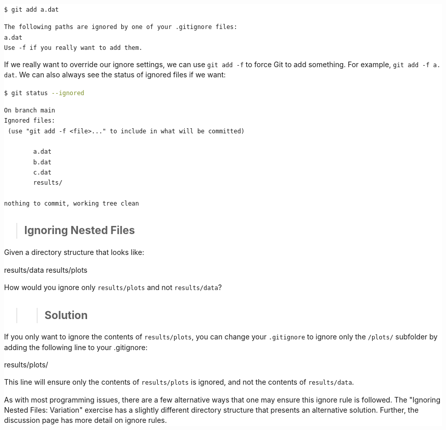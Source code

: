 ```bash
$ git add a.dat
```

```output
The following paths are ignored by one of your .gitignore files:
a.dat
Use -f if you really want to add them.
```

If we really want to override our ignore settings,
we can use `git add -f` to force Git to add something. For example,
`git add -f a.dat`.
We can also always see the status of ignored files if we want:

```bash
$ git status --ignored
```

```output
On branch main
Ignored files:
 (use "git add -f <file>..." to include in what will be committed)

        a.dat
        b.dat
        c.dat
        results/

nothing to commit, working tree clean
```


>## Ignoring Nested Files
>
Given a directory structure that looks like:
>
>```bash
results/data
results/plots
>```
>
How would you ignore only `results/plots` and not `results/data`?
>

>>## Solution
>>
If you only want to ignore the contents of
`results/plots`, you can change your `.gitignore` to ignore
only the `/plots/` subfolder by adding the following line to
your .gitignore:
>>
>>```output
results/plots/
>>```
>>
This line will ensure only the contents of `results/plots` is ignored, and
not the contents of `results/data`.
>>
As with most programming issues, there
are a few alternative ways that one may ensure this ignore rule is followed.
The "Ignoring Nested Files: Variation" exercise has a slightly
different directory structure
that presents an alternative solution.
Further, the discussion page has more detail on ignore rules.
>>
